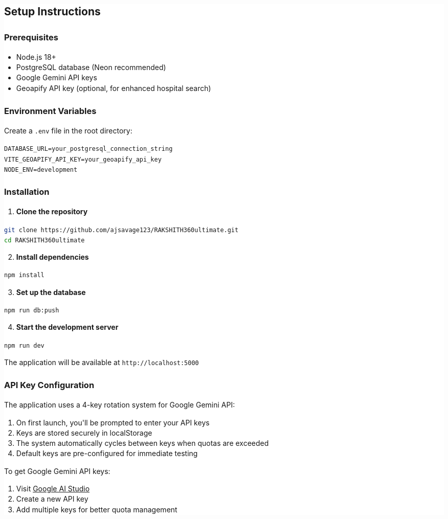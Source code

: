 ## Setup Instructions

### Prerequisites
- Node.js 18+ 
- PostgreSQL database (Neon recommended)
- Google Gemini API keys
- Geoapify API key (optional, for enhanced hospital search)

### Environment Variables
Create a `.env` file in the root directory:

```env
DATABASE_URL=your_postgresql_connection_string
VITE_GEOAPIFY_API_KEY=your_geoapify_api_key
NODE_ENV=development
```

### Installation

1. **Clone the repository**
```bash
git clone https://github.com/ajsavage123/RAKSHITH360ultimate.git
cd RAKSHITH360ultimate
```

2. **Install dependencies**
```bash
npm install
```

3. **Set up the database**
```bash
npm run db:push
```

4. **Start the development server**
```bash
npm run dev
```

The application will be available at `http://localhost:5000`

### API Key Configuration

The application uses a 4-key rotation system for Google Gemini API:

1. On first launch, you'll be prompted to enter your API keys
2. Keys are stored securely in localStorage
3. The system automatically cycles between keys when quotas are exceeded
4. Default keys are pre-configured for immediate testing

To get Google Gemini API keys:
1. Visit [Google AI Studio](https://makersuite.google.com/app/apikey)
2. Create a new API key
3. Add multiple keys for better quota management

